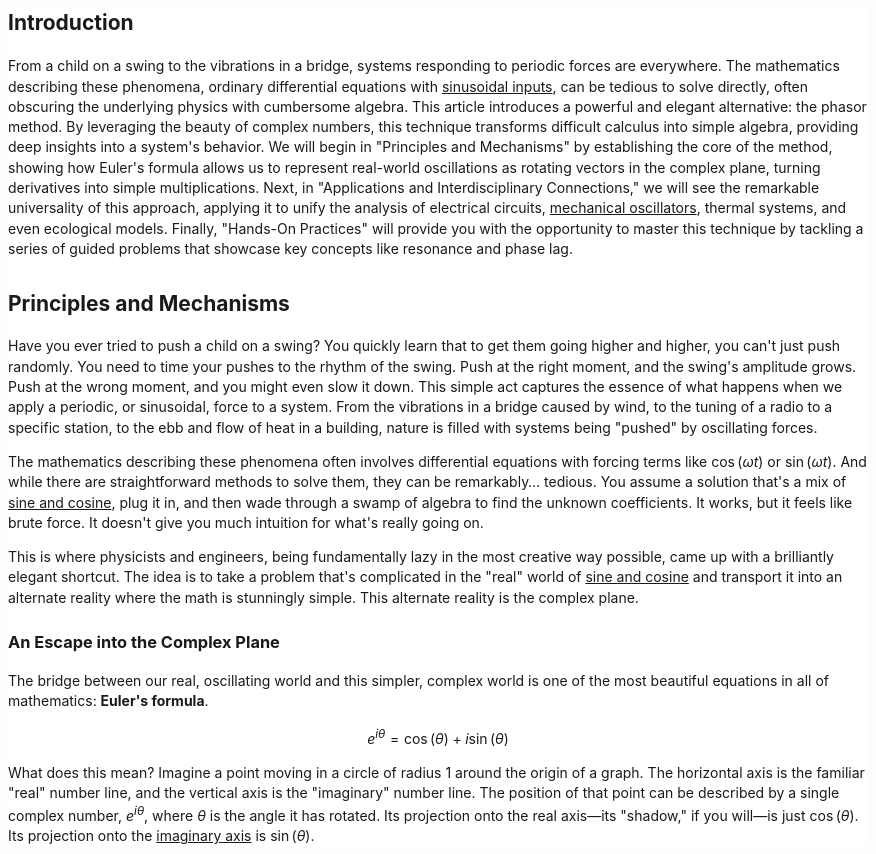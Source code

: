 ## Introduction
From a child on a swing to the vibrations in a bridge, systems responding to periodic forces are everywhere. The mathematics describing these phenomena, ordinary differential equations with [sinusoidal inputs](@article_id:268992), can be tedious to solve directly, often obscuring the underlying physics with cumbersome algebra. This article introduces a powerful and elegant alternative: the phasor method. By leveraging the beauty of complex numbers, this technique transforms difficult calculus into simple algebra, providing deep insights into a system's behavior. We will begin in "Principles and Mechanisms" by establishing the core of the method, showing how Euler's formula allows us to represent real-world oscillations as rotating vectors in the complex plane, turning derivatives into simple multiplications. Next, in "Applications and Interdisciplinary Connections," we will see the remarkable universality of this approach, applying it to unify the analysis of electrical circuits, [mechanical oscillators](@article_id:269541), thermal systems, and even ecological models. Finally, "Hands-On Practices" will provide you with the opportunity to master this technique by tackling a series of guided problems that showcase key concepts like resonance and phase lag.

## Principles and Mechanisms

Have you ever tried to push a child on a swing? You quickly learn that to get them going higher and higher, you can't just push randomly. You need to time your pushes to the rhythm of the swing. Push at the right moment, and the swing's amplitude grows. Push at the wrong moment, and you might even slow it down. This simple act captures the essence of what happens when we apply a periodic, or sinusoidal, force to a system. From the vibrations in a bridge caused by wind, to the tuning of a radio to a specific station, to the ebb and flow of heat in a building, nature is filled with systems being "pushed" by oscillating forces.

The mathematics describing these phenomena often involves differential equations with forcing terms like $\cos(\omega t)$ or $\sin(\omega t)$. And while there are straightforward methods to solve them, they can be remarkably… tedious. You assume a solution that's a mix of [sine and cosine](@article_id:174871), plug it in, and then wade through a swamp of algebra to find the unknown coefficients. It works, but it feels like brute force. It doesn't give you much intuition for what's really going on.

This is where physicists and engineers, being fundamentally lazy in the most creative way possible, came up with a brilliantly elegant shortcut. The idea is to take a problem that's complicated in the "real" world of [sine and cosine](@article_id:174871) and transport it into an alternate reality where the math is stunningly simple. This alternate reality is the complex plane.

### An Escape into the Complex Plane

The bridge between our real, oscillating world and this simpler, complex world is one of the most beautiful equations in all of mathematics: **Euler's formula**.

$$
e^{i\theta} = \cos(\theta) + i\sin(\theta)
$$

What does this mean? Imagine a point moving in a circle of radius 1 around the origin of a graph. The horizontal axis is the familiar "real" number line, and the vertical axis is the "imaginary" number line. The position of that point can be described by a single complex number, $e^{i\theta}$, where $\theta$ is the angle it has rotated. Its projection onto the real axis—its "shadow," if you will—is just $\cos(\theta)$. Its projection onto the [imaginary axis](@article_id:262124) is $\sin(\theta)$.
